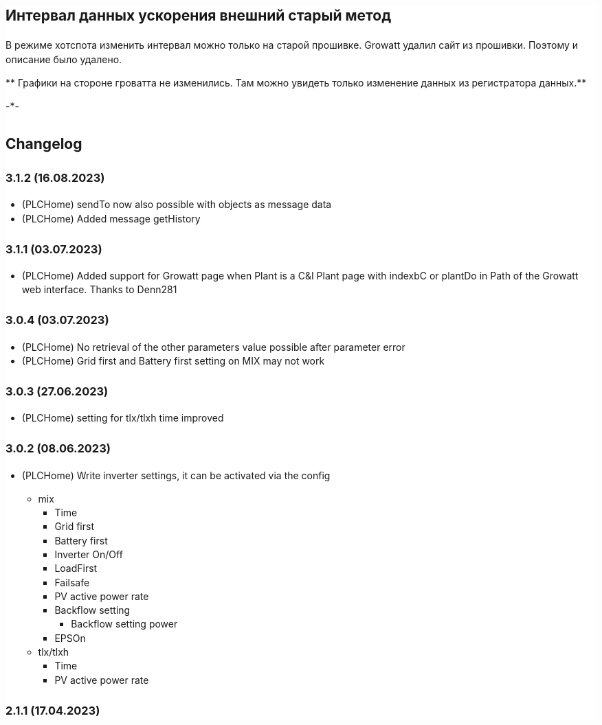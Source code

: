 ## Интервал данных ускорения внешний старый метод
В режиме хотспота изменить интервал можно только на старой прошивке.
Growatt удалил сайт из прошивки.
Поэтому и описание было удалено.

** Графики на стороне гроватта не изменились. Там можно увидеть только изменение данных из регистратора данных.**

-\*-

## Changelog

### 3.1.2 (16.08.2023)

- (PLCHome) sendTo now also possible with objects as message data
- (PLCHome) Added message getHistory

### 3.1.1 (03.07.2023)

- (PLCHome) Added support for Growatt page when Plant is a C&I Plant page with indexbC or plantDo in Path of the Growatt web interface. Thanks to Denn281

### 3.0.4 (03.07.2023)

- (PLCHome) No retrieval of the other parameters value possible after parameter error
- (PLCHome) Grid first and Battery first setting on MIX may not work

### 3.0.3 (27.06.2023)

- (PLCHome) setting for tlx/tlxh time improved

### 3.0.2 (08.06.2023)

- (PLCHome) Write inverter settings, it can be activated via the config

  - mix
    - Time
    - Grid first
    - Battery first
    - Inverter On/Off
    - LoadFirst
    - Failsafe
    - PV active power rate
    - Backflow setting
      - Backflow setting power
    - EPSOn
  - tlx/tlxh
    - Time
    - PV active power rate

### 2.1.1 (17.04.2023)

